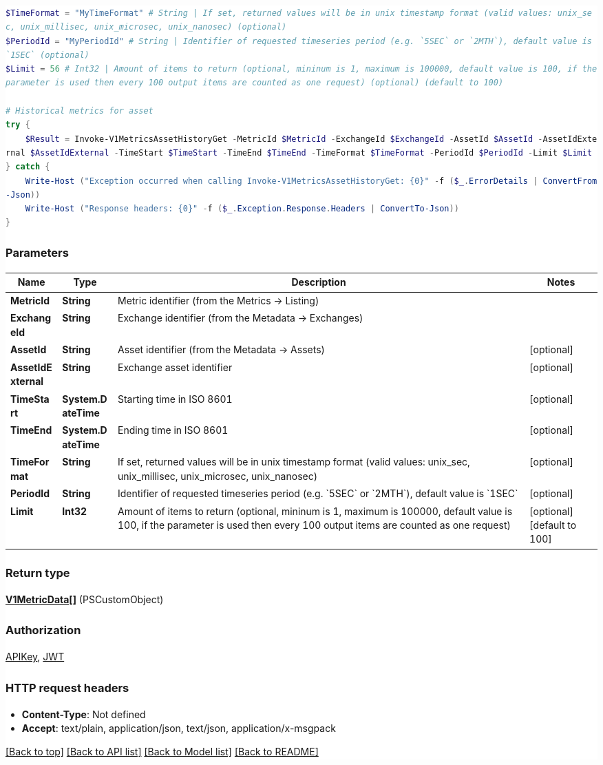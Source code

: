 ```powershell
$TimeFormat = "MyTimeFormat" # String | If set, returned values will be in unix timestamp format (valid values: unix_sec, unix_millisec, unix_microsec, unix_nanosec) (optional)
$PeriodId = "MyPeriodId" # String | Identifier of requested timeseries period (e.g. `5SEC` or `2MTH`), default value is `1SEC` (optional)
$Limit = 56 # Int32 | Amount of items to return (optional, mininum is 1, maximum is 100000, default value is 100, if the parameter is used then every 100 output items are counted as one request) (optional) (default to 100)

# Historical metrics for asset
try {
    $Result = Invoke-V1MetricsAssetHistoryGet -MetricId $MetricId -ExchangeId $ExchangeId -AssetId $AssetId -AssetIdExternal $AssetIdExternal -TimeStart $TimeStart -TimeEnd $TimeEnd -TimeFormat $TimeFormat -PeriodId $PeriodId -Limit $Limit
} catch {
    Write-Host ("Exception occurred when calling Invoke-V1MetricsAssetHistoryGet: {0}" -f ($_.ErrorDetails | ConvertFrom-Json))
    Write-Host ("Response headers: {0}" -f ($_.Exception.Response.Headers | ConvertTo-Json))
}
```

### Parameters

Name | Type | Description  | Notes
------------- | ------------- | ------------- | -------------
 **MetricId** | **String**| Metric identifier (from the Metrics -&gt; Listing) | 
 **ExchangeId** | **String**| Exchange identifier (from the Metadata -&gt; Exchanges) | 
 **AssetId** | **String**| Asset identifier (from the Metadata -&gt; Assets) | [optional] 
 **AssetIdExternal** | **String**| Exchange asset identifier | [optional] 
 **TimeStart** | **System.DateTime**| Starting time in ISO 8601 | [optional] 
 **TimeEnd** | **System.DateTime**| Ending time in ISO 8601 | [optional] 
 **TimeFormat** | **String**| If set, returned values will be in unix timestamp format (valid values: unix_sec, unix_millisec, unix_microsec, unix_nanosec) | [optional] 
 **PeriodId** | **String**| Identifier of requested timeseries period (e.g. &#x60;5SEC&#x60; or &#x60;2MTH&#x60;), default value is &#x60;1SEC&#x60; | [optional] 
 **Limit** | **Int32**| Amount of items to return (optional, mininum is 1, maximum is 100000, default value is 100, if the parameter is used then every 100 output items are counted as one request) | [optional] [default to 100]

### Return type

[**V1MetricData[]**](V1MetricData.md) (PSCustomObject)

### Authorization

[APIKey](../README.md#APIKey), [JWT](../README.md#JWT)

### HTTP request headers

 - **Content-Type**: Not defined
 - **Accept**: text/plain, application/json, text/json, application/x-msgpack

[[Back to top]](#) [[Back to API list]](../README.md#documentation-for-api-endpoints) [[Back to Model list]](../README.md#documentation-for-models) [[Back to README]](../README.md)
